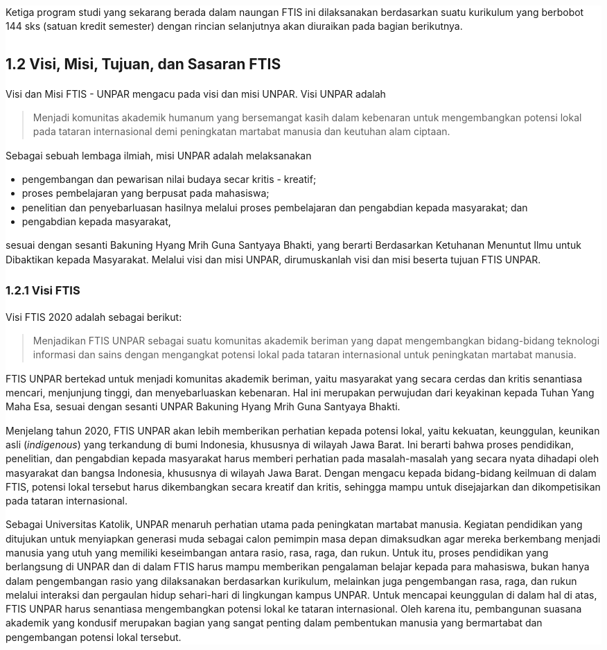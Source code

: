 Ketiga program studi yang sekarang berada dalam naungan FTIS ini dilaksanakan
berdasarkan suatu kurikulum yang berbobot 144 sks (satuan kredit semester)
dengan rincian selanjutnya akan diuraikan pada bagian berikutnya.

## 1.2 Visi, Misi, Tujuan, dan Sasaran FTIS

Visi dan Misi FTIS - UNPAR mengacu pada visi dan misi UNPAR. Visi UNPAR adalah 

> Menjadi komunitas akademik humanum yang bersemangat kasih dalam kebenaran untuk
> mengembangkan potensi lokal pada tataran internasional demi peningkatan martabat
> manusia dan keutuhan alam ciptaan.

Sebagai sebuah lembaga ilmiah, misi UNPAR adalah melaksanakan

* pengembangan dan pewarisan nilai budaya secar kritis - kreatif;
* proses pembelajaran yang berpusat pada mahasiswa;
* penelitian dan penyebarluasan hasilnya melalui proses pembelajaran dan
  pengabdian kepada masyarakat; dan
* pengabdian kepada masyarakat,

sesuai dengan sesanti Bakuning Hyang Mrih Guna Santyaya Bhakti, yang berarti
Berdasarkan Ketuhanan Menuntut Ilmu untuk Dibaktikan kepada Masyarakat.
Melalui visi dan misi UNPAR, dirumuskanlah visi dan misi beserta tujuan FTIS
UNPAR.


### 1.2.1 Visi FTIS

Visi FTIS 2020 adalah sebagai berikut: 

> Menjadikan FTIS UNPAR sebagai suatu komunitas akademik beriman yang dapat
> mengembangkan bidang-bidang teknologi informasi dan sains dengan mengangkat
> potensi lokal pada tataran internasional untuk peningkatan martabat manusia.

FTIS UNPAR bertekad untuk menjadi komunitas akademik beriman, yaitu 
masyarakat yang secara cerdas dan kritis senantiasa mencari, menjunjung 
tinggi, dan menyebarluaskan kebenaran. Hal ini merupakan perwujudan dari 
keyakinan kepada Tuhan Yang Maha Esa, sesuai dengan sesanti UNPAR 
Bakuning Hyang Mrih Guna Santyaya Bhakti. 

Menjelang tahun 2020, FTIS UNPAR akan lebih memberikan perhatian kepada 
potensi lokal, yaitu kekuatan, keunggulan, keunikan asli (*indigenous*) 
yang terkandung di bumi Indonesia, khususnya di wilayah Jawa Barat. 
Ini berarti bahwa proses pendidikan, penelitian, dan pengabdian kepada 
masyarakat harus memberi perhatian pada masalah-masalah yang secara nyata 
dihadapi oleh masyarakat dan bangsa Indonesia, khususnya di wilayah Jawa Barat. 
Dengan mengacu kepada bidang-bidang keilmuan di dalam FTIS, potensi lokal 
tersebut harus dikembangkan secara kreatif dan kritis, sehingga mampu 
untuk disejajarkan dan dikompetisikan pada tataran internasional.

Sebagai Universitas Katolik, UNPAR menaruh perhatian utama pada 
peningkatan martabat manusia. Kegiatan pendidikan yang ditujukan untuk 
menyiapkan generasi muda sebagai calon pemimpin masa depan dimaksudkan 
agar mereka berkembang menjadi manusia yang utuh yang memiliki 
keseimbangan antara rasio, rasa, raga, dan rukun. Untuk itu, proses 
pendidikan yang berlangsung di UNPAR dan di dalam FTIS harus mampu 
memberikan pengalaman belajar kepada para mahasiswa, bukan hanya dalam 
pengembangan rasio yang dilaksanakan berdasarkan kurikulum, melainkan 
juga pengembangan rasa, raga, dan rukun melalui interaksi dan pergaulan 
hidup sehari-hari di lingkungan kampus UNPAR. Untuk mencapai keunggulan 
di dalam hal di atas, FTIS UNPAR harus senantiasa mengembangkan potensi 
lokal ke tataran internasional. Oleh karena itu, pembangunan suasana 
akademik yang kondusif merupakan bagian yang sangat penting dalam 
pembentukan manusia yang bermartabat dan pengembangan potensi lokal 
tersebut. 
